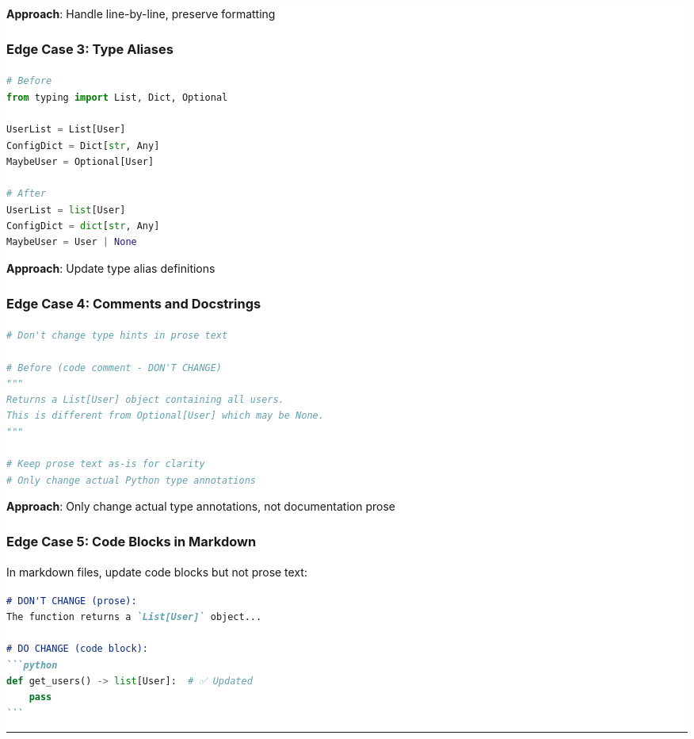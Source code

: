 ```python
```

**Approach**: Handle line-by-line, preserve formatting

### Edge Case 3: Type Aliases

```python
# Before
from typing import List, Dict, Optional

UserList = List[User]
ConfigDict = Dict[str, Any]
MaybeUser = Optional[User]

# After
UserList = list[User]
ConfigDict = dict[str, Any]
MaybeUser = User | None
```

**Approach**: Update type alias definitions

### Edge Case 4: Comments and Docstrings

```python
# Don't change type hints in prose text

# Before (code comment - DON'T CHANGE)
"""
Returns a List[User] object containing all users.
This is different from Optional[User] which may be None.
"""

# Keep prose text as-is for clarity
# Only change actual Python type annotations
```

**Approach**: Only change actual type annotations, not documentation prose

### Edge Case 5: Code Blocks in Markdown

In markdown files, update code blocks but not prose text:

````markdown
# DON'T CHANGE (prose):
The function returns a `List[User]` object...

# DO CHANGE (code block):
```python
def get_users() -> list[User]:  # ✅ Updated
    pass
```
````

---
